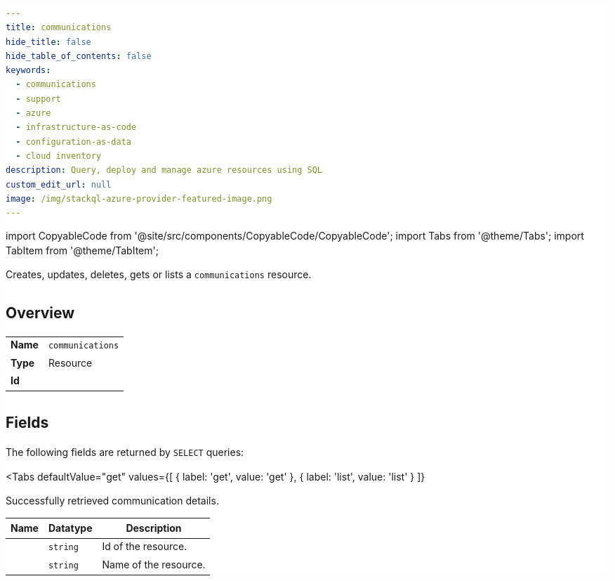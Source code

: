 ```yaml
--- 
title: communications
hide_title: false
hide_table_of_contents: false
keywords:
  - communications
  - support
  - azure
  - infrastructure-as-code
  - configuration-as-data
  - cloud inventory
description: Query, deploy and manage azure resources using SQL
custom_edit_url: null
image: /img/stackql-azure-provider-featured-image.png
---
```


import CopyableCode from '@site/src/components/CopyableCode/CopyableCode';
import Tabs from '@theme/Tabs';
import TabItem from '@theme/TabItem';

Creates, updates, deletes, gets or lists a <code>communications</code> resource.

## Overview
<table><tbody>
<tr><td><b>Name</b></td><td><code>communications</code></td></tr>
<tr><td><b>Type</b></td><td>Resource</td></tr>
<tr><td><b>Id</b></td><td><CopyableCode code="azure.support.communications" /></td></tr>
</tbody></table>

## Fields

The following fields are returned by `SELECT` queries:

<Tabs
    defaultValue="get"
    values={[
        { label: 'get', value: 'get' },
        { label: 'list', value: 'list' }
    ]}
>
<TabItem value="get">

Successfully retrieved communication details.

<table>
<thead>
    <tr>
    <th>Name</th>
    <th>Datatype</th>
    <th>Description</th>
    </tr>
</thead>
<tbody>
<tr>
    <td><CopyableCode code="id" /></td>
    <td><code>string</code></td>
    <td>Id of the resource.</td>
</tr>
<tr>
    <td><CopyableCode code="name" /></td>
    <td><code>string</code></td>
    <td>Name of the resource.</td>
</tr>